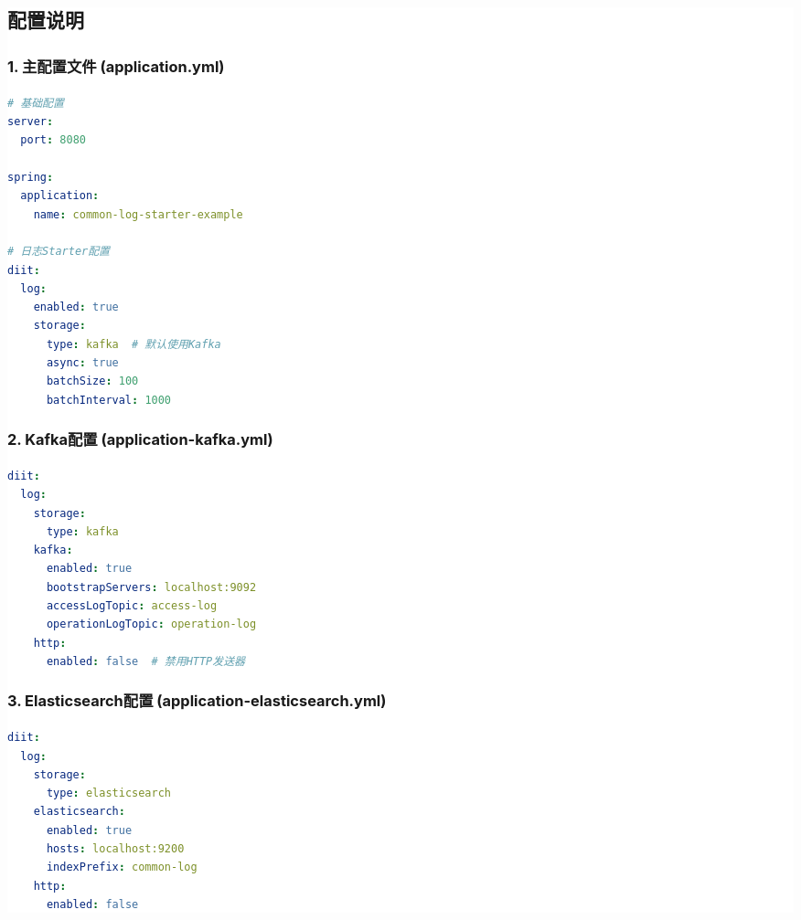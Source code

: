 ## 配置说明

### 1. 主配置文件 (application.yml)
```yaml
# 基础配置
server:
  port: 8080

spring:
  application:
    name: common-log-starter-example

# 日志Starter配置
diit:
  log:
    enabled: true
    storage:
      type: kafka  # 默认使用Kafka
      async: true
      batchSize: 100
      batchInterval: 1000
```

### 2. Kafka配置 (application-kafka.yml)
```yaml
diit:
  log:
    storage:
      type: kafka
    kafka:
      enabled: true
      bootstrapServers: localhost:9092
      accessLogTopic: access-log
      operationLogTopic: operation-log
    http:
      enabled: false  # 禁用HTTP发送器
```

### 3. Elasticsearch配置 (application-elasticsearch.yml)
```yaml
diit:
  log:
    storage:
      type: elasticsearch
    elasticsearch:
      enabled: true
      hosts: localhost:9200
      indexPrefix: common-log
    http:
      enabled: false
```

